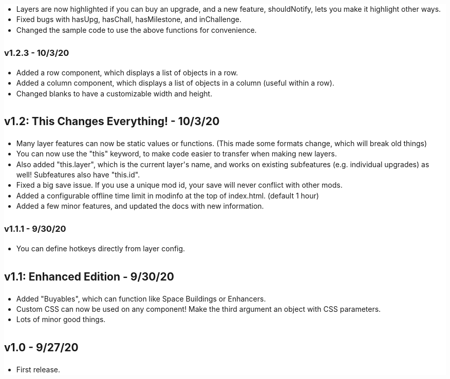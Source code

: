 - Layers are now highlighted if you can buy an upgrade, and a new feature, shouldNotify,
lets you make it highlight other ways.
- Fixed bugs with hasUpg, hasChall, hasMilestone, and inChallenge.
- Changed the sample code to use the above functions for convenience.

### v1.2.3 - 10/3/20

- Added a row component, which displays a list of objects in a row.
- Added a column component, which displays a list of objects in a column (useful within a row).
- Changed blanks to have a customizable width and height.

## v1.2: This Changes Everything! - 10/3/20

- Many layer features can now be static values or functions. (This made some formats change,
which will break old things)
- You can now use the "this" keyword, to make code easier to transfer when making new layers.
- Also added "this.layer", which is the current layer's name, and works on existing subfeatures
(e.g. individual upgrades) as well! Subfeatures also have "this.id".
- Fixed a big save issue. If you use a unique mod id, your save will never conflict with other mods.
- Added a configurable offline time limit in modinfo at the top of index.html. (default 1 hour)
- Added a few minor features, and updated the docs with new information.


### v1.1.1 - 9/30/20

- You can define hotkeys directly from layer config.

## v1.1: Enhanced Edition - 9/30/20

- Added "Buyables", which can function like Space Buildings or Enhancers.
- Custom CSS can now be used on any component! Make the third argument an object with CSS
parameters.
- Lots of minor good things.


## v1.0 - 9/27/20
- First release.
